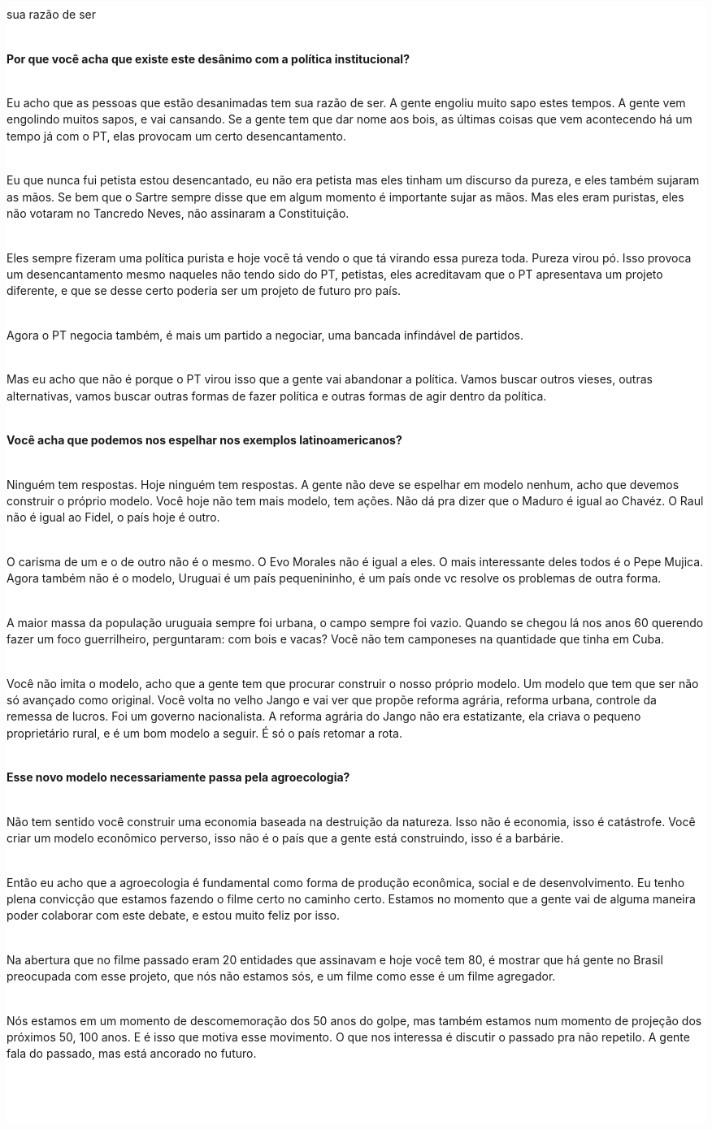 sua razão de ser</p><p class="MsoNormal"><strong><br>Por que você acha que existe este desânimo com a política institucional?</strong></p><p class="MsoNormal"><br>Eu acho que as pessoas que estão desanimadas tem sua razão de ser. A gente engoliu muito sapo estes tempos. A gente vem engolindo muitos sapos, e vai cansando. Se a gente tem que dar nome aos bois, as últimas coisas que vem acontecendo há um tempo já com o PT, elas provocam um certo desencantamento.</p><p class="MsoNormal"><br>Eu que nunca fui petista estou desencantado, eu não era petista mas eles tinham um discurso da pureza, e eles também sujaram as mãos. Se bem que o Sartre sempre disse que em algum momento é importante sujar as mãos. Mas eles eram puristas, eles não votaram no Tancredo Neves, não assinaram a Constituição.</p><p class="MsoNormal"><br>Eles sempre fizeram uma política purista e hoje você tá vendo o que tá virando essa pureza toda. Pureza virou pó. Isso provoca um desencantamento mesmo naqueles não tendo sido do PT, petistas, eles acreditavam que o PT apresentava um projeto diferente, e que se desse certo poderia ser um projeto de futuro pro país.</p><p class="MsoNormal"><br>Agora o PT negocia também, é mais um partido a negociar, uma bancada infindável de partidos.</p><p class="MsoNormal"><br>Mas eu acho que não é porque o PT virou isso que a gente vai abandonar a política. Vamos buscar outros vieses, outras alternativas, vamos buscar outras formas de fazer política e outras formas de agir dentro da política.</p><p class="MsoNormal"><strong><br>Você acha que podemos nos espelhar nos exemplos latino­americanos?</strong></p><p class="MsoNormal"><br>Ninguém tem respostas. Hoje ninguém tem respostas. A gente não deve se espelhar em modelo nenhum, acho que devemos construir o próprio modelo. Você hoje não tem mais modelo, tem ações. Não dá pra dizer que o Maduro é igual ao Chavéz. O Raul não é igual ao Fidel, o país hoje é outro.</p><p class="MsoNormal"><br>O carisma de um e o de outro não é o mesmo. O Evo Morales não é igual a eles. O mais interessante deles todos é o Pepe Mujica. Agora também não é o modelo, Uruguai é um país pequenininho, é um país onde vc resolve os problemas de outra forma.</p><p class="MsoNormal"><br>A maior massa da população uruguaia sempre foi urbana, o campo sempre foi vazio. Quando se chegou lá nos anos 60 querendo fazer um foco guerrilheiro, perguntaram: com bois e vacas? Você não tem camponeses na quantidade que tinha em Cuba.</p><p class="MsoNormal"><br>Você não imita o modelo, acho que a gente tem que procurar construir o nosso próprio modelo. Um modelo que tem que ser não só avançado como original. Você volta no velho Jango e vai ver que propõe reforma agrária, reforma urbana, controle da remessa de lucros. Foi um governo nacionalista. A reforma agrária do Jango não era estatizante, ela criava o pequeno proprietário rural, e é um bom modelo a seguir. É só o país retomar a rota.</p><p class="MsoNormal"><br><strong>Esse novo modelo necessariamente passa pela agroecologia?</strong></p><p class="MsoNormal"><br>Não tem sentido você construir uma economia baseada na destruição da natureza. Isso não é economia, isso é catástrofe. Você criar um modelo econômico perverso, isso não é o país que a gente está construindo, isso é a barbárie.</p><p class="MsoNormal"><br>Então eu acho que a agroecologia é fundamental como forma de produção econômica, social e de desenvolvimento. Eu tenho plena convicção que estamos fazendo o filme certo no caminho certo. Estamos no momento que a gente vai de alguma maneira poder colaborar com este debate, e estou muito feliz por isso.</p><p class="MsoNormal"><br>Na abertura que no filme passado eram 20 entidades que assinavam e hoje você tem 80, é mostrar que há gente no Brasil preocupada com esse projeto, que nós não estamos sós, e um filme como esse é um filme agregador.</p><p class="MsoNormal"><br>Nós estamos em um momento de descomemoração dos 50 anos do golpe, mas também estamos num momento de projeção dos próximos 50, 100 anos. E é isso que motiva esse movimento. O que nos interessa é discutir o passado pra não repeti­lo. A gente fala do passado, mas está ancorado no futuro.</p><div>&nbsp;</div><div>&nbsp;</div><div>&nbsp;</div>
